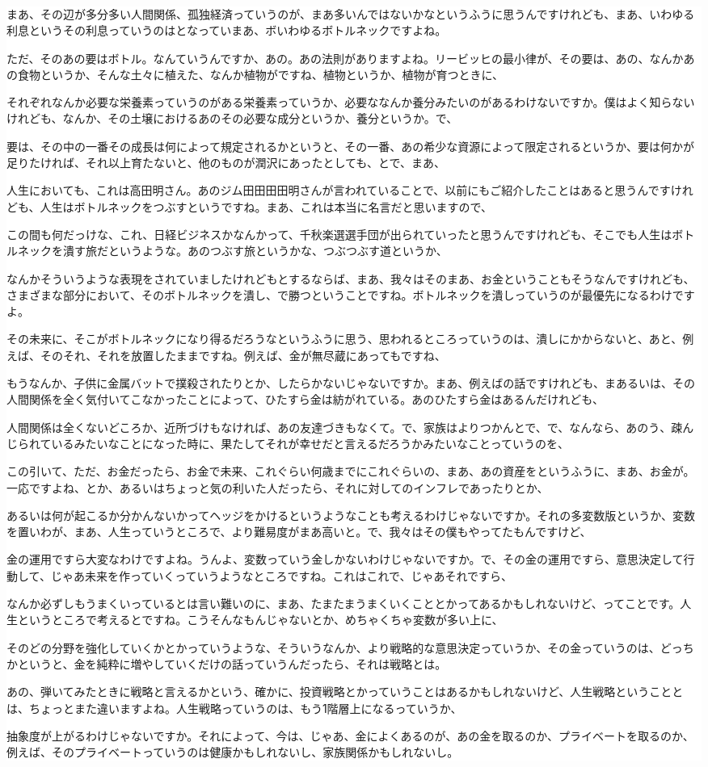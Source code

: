 
まあ、その辺が多分多い人間関係、孤独経済っていうのが、まあ多いんではないかなというふうに思うんですけれども、まあ、いわゆる利息というその利息っていうのはとなっていまあ、ボいわゆるボトルネックですよね。


ただ、そのあの要はボトル。なんていうんですか、あの。あの法則がありますよね。リービッヒの最小律が、その要は、あの、なんかあの食物というか、そんな土々に植えた、なんか植物がですね、植物というか、植物が育つときに、


それぞれなんか必要な栄養素っていうのがある栄養素っていうか、必要ななんか養分みたいのがあるわけないですか。僕はよく知らないけれども、なんか、その土壌におけるあのその必要な成分というか、養分というか。で、


要は、その中の一番その成長は何によって規定されるかというと、その一番、あの希少な資源によって限定されるというか、要は何かが足りたければ、それ以上育たないと、他のものが潤沢にあったとしても、とで、まあ、


人生においても、これは高田明さん。あのジム田田田田明さんが言われていることで、以前にもご紹介したことはあると思うんですけれども、人生はボトルネックをつぶすというですね。まあ、これは本当に名言だと思いますので、


この間も何だっけな、これ、日経ビジネスかなんかって、千秋楽選選手団が出られていったと思うんですけれども、そこでも人生はボトルネックを潰す旅だというような。あのつぶす旅というかな、つぶつぶす道というか、


なんかそういうような表現をされていましたけれどもとするならば、まあ、我々はそのまあ、お金ということもそうなんですけれども、さまざまな部分において、そのボトルネックを潰し、で勝つということですね。ボトルネックを潰しっていうのが最優先になるわけですよ。


その未来に、そこがボトルネックになり得るだろうなというふうに思う、思われるところっていうのは、潰しにかからないと、あと、例えば、そのそれ、それを放置したままですね。例えば、金が無尽蔵にあってもですね、


もうなんか、子供に金属バットで撲殺されたりとか、したらかないじゃないですか。まあ、例えばの話ですけれども、まあるいは、その人間関係を全く気付いてこなかったことによって、ひたすら金は紡がれている。あのひたすら金はあるんだけれども、


人間関係は全くないどころか、近所づけもなければ、あの友達づきもなくて。で、家族はよりつかんとで、で、なんなら、あのう、疎んじられているみたいなことになった時に、果たしてそれが幸せだと言えるだろうかみたいなことっていうのを、


この引いて、ただ、お金だったら、お金で未来、これぐらい何歳までにこれぐらいの、まあ、あの資産をというふうに、まあ、お金が。一応ですよね、とか、あるいはちょっと気の利いた人だったら、それに対してのインフレであったりとか、


あるいは何が起こるか分かんないかってヘッジをかけるというようなことも考えるわけじゃないですか。それの多変数版というか、変数を置いわが、まあ、人生っていうところで、より難易度がまあ高いと。で、我々はその僕もやってたもんですけど、


金の運用ですら大変なわけですよね。うんよ、変数っていう金しかないわけじゃないですか。で、その金の運用ですら、意思決定して行動して、じゃあ未来を作っていくっていうようなところですね。これはこれで、じゃあそれですら、


なんか必ずしもうまくいっているとは言い難いのに、まあ、たまたまうまくいくこととかってあるかもしれないけど、ってことです。人生というところで考えるとですね。こうそんなもんじゃないとか、めちゃくちゃ変数が多い上に、


そのどの分野を強化していくかとかっていうような、そういうなんか、より戦略的な意思決定っていうか、その金っていうのは、どっちかというと、金を純粋に増やしていくだけの話っていうんだったら、それは戦略とは。


あの、弾いてみたときに戦略と言えるかという、確かに、投資戦略とかっていうことはあるかもしれないけど、人生戦略ということとは、ちょっとまた違いますよね。人生戦略っていうのは、もう1階層上になるっていうか、


抽象度が上がるわけじゃないですか。それによって、今は、じゃあ、金によくあるのが、あの金を取るのか、プライベートを取るのか、例えば、そのプライベートっていうのは健康かもしれないし、家族関係かもしれないし。

